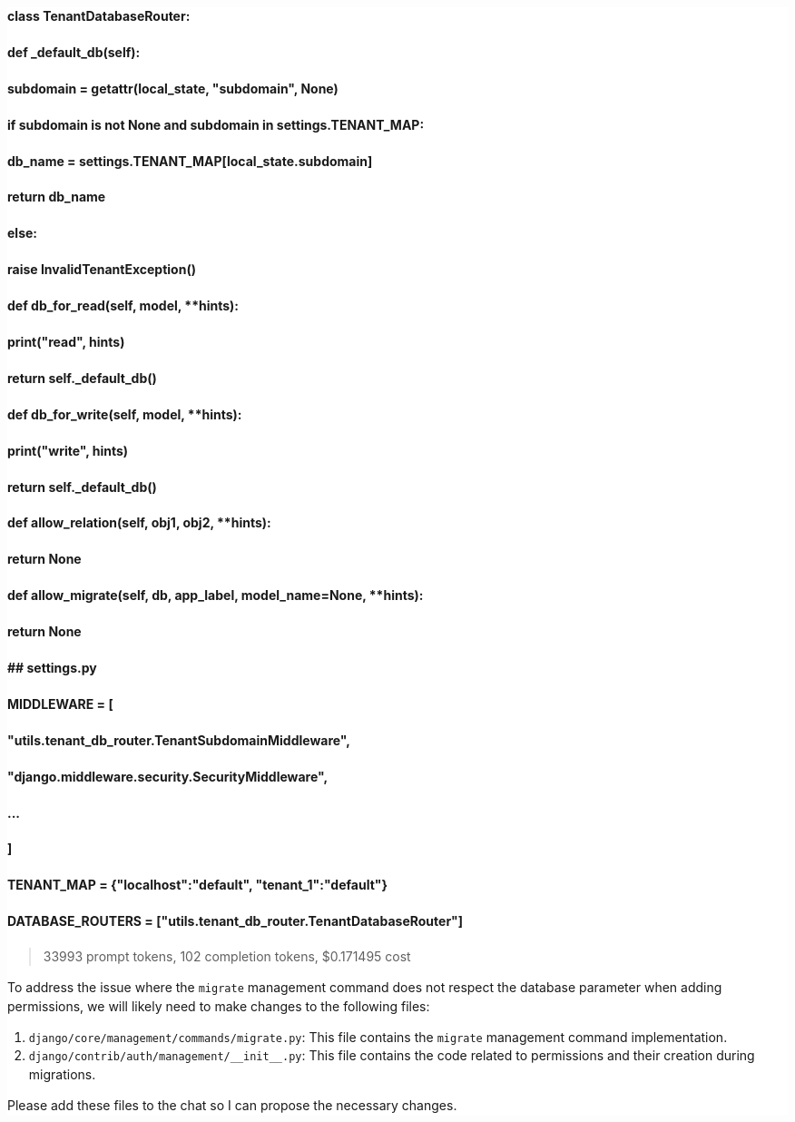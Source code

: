 #### class TenantDatabaseRouter:  
#### 	def _default_db(self):  
#### 		subdomain = getattr(local_state, "subdomain", None)  
#### 		if subdomain is not None and subdomain in settings.TENANT_MAP:  
#### 			db_name = settings.TENANT_MAP[local_state.subdomain]  
#### 			return db_name  
#### 		else:  
#### 			raise InvalidTenantException()  
#### 	def db_for_read(self, model, **hints):  
#### 		print("read", hints)  
#### 		return self._default_db()  
#### 	def db_for_write(self, model, **hints):  
#### 		print("write", hints)  
#### 		return self._default_db()  
#### 	def allow_relation(self, obj1, obj2, **hints):  
#### 		return None  
#### 	def allow_migrate(self, db, app_label, model_name=None, **hints):  
#### 		return None  
#### ## settings.py  
#### MIDDLEWARE = [  
#### 	"utils.tenant_db_router.TenantSubdomainMiddleware",  
#### 	"django.middleware.security.SecurityMiddleware",  
#### 	...  
#### ]  
#### TENANT_MAP = {"localhost":"default", "tenant_1":"default"}  
#### DATABASE_ROUTERS = ["utils.tenant_db_router.TenantDatabaseRouter"]  
> 33993 prompt tokens, 102 completion tokens, $0.171495 cost  

To address the issue where the `migrate` management command does not respect the database parameter when adding permissions, we will likely need to make changes to the following files:

1. `django/core/management/commands/migrate.py`: This file contains the `migrate` management command implementation.
2. `django/contrib/auth/management/__init__.py`: This file contains the code related to permissions and their creation during migrations.

Please add these files to the chat so I can propose the necessary changes.
